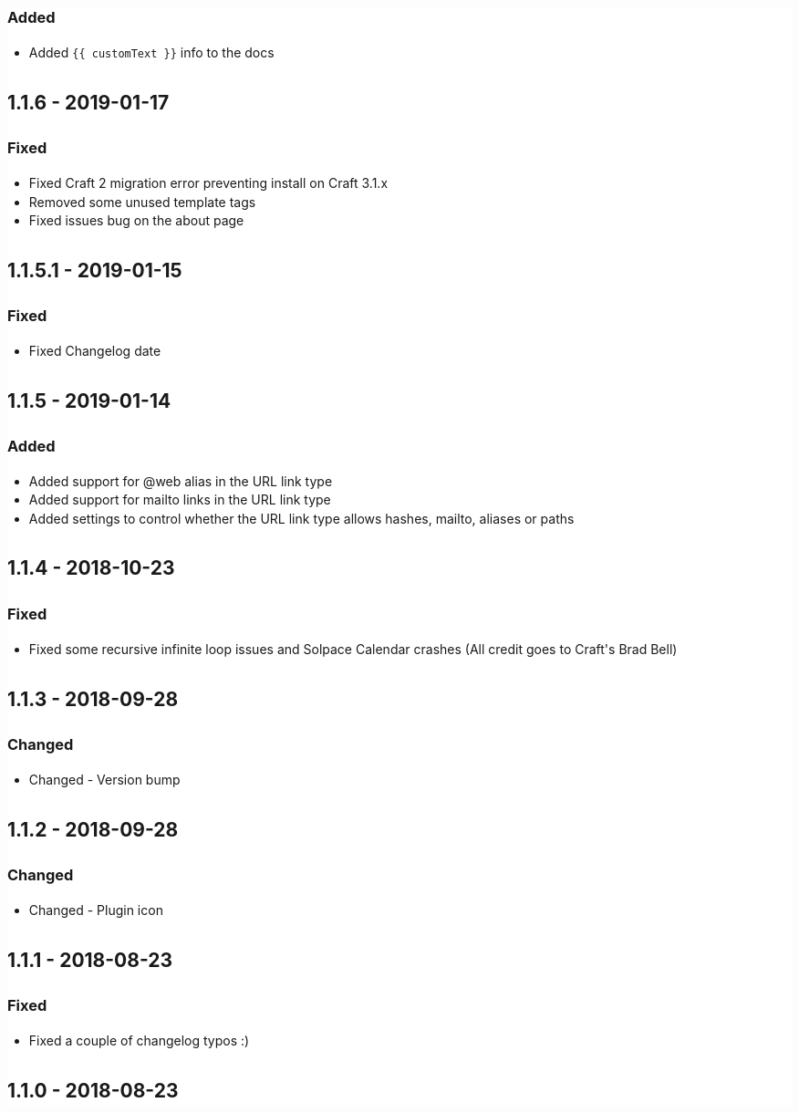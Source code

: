 ### Added
- Added `{{ customText }}` info to the docs

## 1.1.6 - 2019-01-17

### Fixed
- Fixed Craft 2 migration error preventing install on Craft 3.1.x
- Removed some unused template tags
- Fixed issues bug on the about page

## 1.1.5.1 - 2019-01-15

### Fixed
- Fixed Changelog date

## 1.1.5 - 2019-01-14

### Added
- Added support for @web alias in the URL link type
- Added support for mailto links in the URL link type
- Added settings to control whether the URL link type allows hashes, mailto, aliases or paths

## 1.1.4 - 2018-10-23

### Fixed
- Fixed some recursive infinite loop issues and Solpace Calendar crashes (All credit goes to Craft's Brad Bell)

## 1.1.3 - 2018-09-28

### Changed
- Changed - Version bump

## 1.1.2 - 2018-09-28

### Changed
- Changed - Plugin icon

## 1.1.1 - 2018-08-23

### Fixed
- Fixed a couple of changelog typos :)

## 1.1.0 - 2018-08-23

